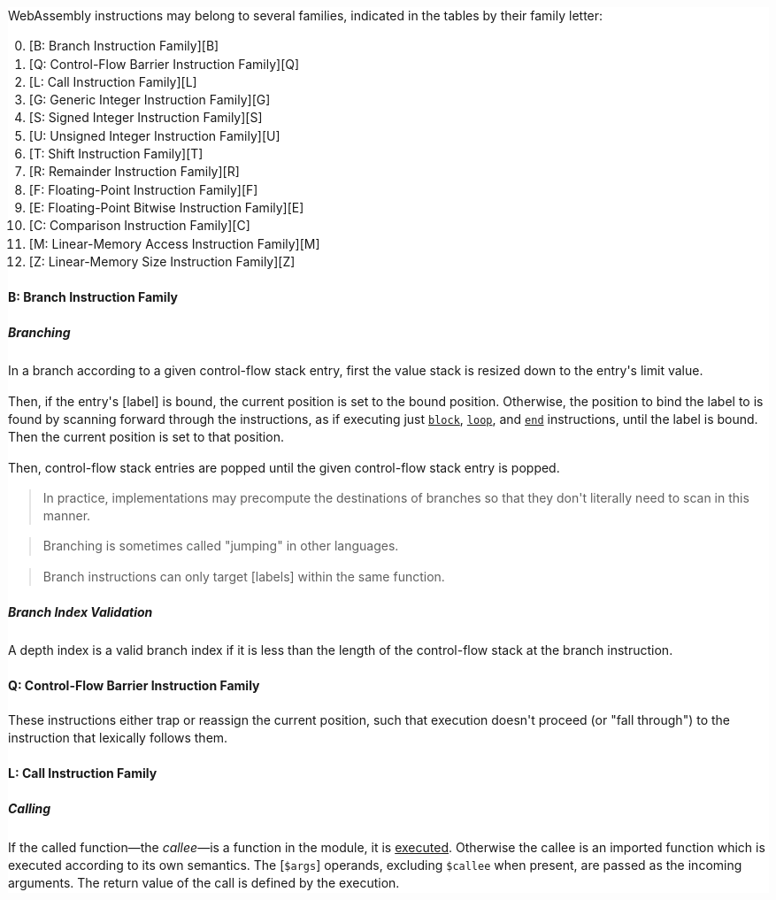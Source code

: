 WebAssembly instructions may belong to several families, indicated in the tables
by their family letter:

0. [B: Branch Instruction Family][B]
0. [Q: Control-Flow Barrier Instruction Family][Q]
0. [L: Call Instruction Family][L]
0. [G: Generic Integer Instruction Family][G]
0. [S: Signed Integer Instruction Family][S]
0. [U: Unsigned Integer Instruction Family][U]
0. [T: Shift Instruction Family][T]
0. [R: Remainder Instruction Family][R]
0. [F: Floating-Point Instruction Family][F]
0. [E: Floating-Point Bitwise Instruction Family][E]
0. [C: Comparison Instruction Family][C]
0. [M: Linear-Memory Access Instruction Family][M]
0. [Z: Linear-Memory Size Instruction Family][Z]

#### B: Branch Instruction Family

##### Branching

In a branch according to a given control-flow stack entry, first the value stack
is resized down to the entry's limit value.

Then, if the entry's [label] is bound, the current position is set to the bound
position. Otherwise, the position to bind the label to is found by scanning
forward through the instructions, as if executing just [`block`](#block),
[`loop`](#loop), and [`end`](#end) instructions, until the label is bound. Then
the current position is set to that position.

Then, control-flow stack entries are popped until the given control-flow stack
entry is popped.

> In practice, implementations may precompute the destinations of branches so
that they don't literally need to scan in this manner.

> Branching is sometimes called "jumping" in other languages.

> Branch instructions can only target [labels] within the same function.

##### Branch Index Validation

A depth index is a valid branch index if it is less than the length of the
control-flow stack at the branch instruction.

#### Q: Control-Flow Barrier Instruction Family

These instructions either trap or reassign the current position, such that
execution doesn't proceed (or "fall through") to the instruction that lexically
follows them.

#### L: Call Instruction Family

##### Calling

If the called function&mdash;the *callee*&mdash;is a function in the module, it
is [executed](#function-execution). Otherwise the callee is an imported function
which is executed according to its own semantics. The [`$args`] operands,
excluding `$callee` when present, are passed as the incoming arguments. The
return value of the call is defined by the execution.


[logo]: https://github.com/WebAssembly/web-assembly-logo/raw/master/dist/logo/web-assembly-logo.png "The WebAssembly Logo"
[ISA]: https://en.wikipedia.org/wiki/Instruction_set
[imports]: #import-section
[exports]: #export-section
[*execution*]: #execution
[*functions*]: https://en.wikipedia.org/wiki/Subroutine
[*instructions*]: #instructions
[*instantiated*]: #instantiation
[load-store architecture]: https://en.wikipedia.org/wiki/Load/store_architecture
["as if"]: https://en.wikipedia.org/wiki/As-if_rule
[constant time]: https://www.bearssl.org/constanttime.html
[*Bytes*]: https://en.wikipedia.org/wiki/Byte
[*Pages*]: https://en.wikipedia.org/wiki/Page_(computer_memory)
["undefined behavior"]: https://en.wikipedia.org/wiki/Undefined_behavior
[LEB128]: https://en.wikipedia.org/wiki/LEB128
[signed LEB128]: https://en.wikipedia.org/wiki/LEB128#Signed_LEB128
[power of 2]: https://en.wikipedia.org/wiki/Power_of_two
[log2]: https://en.wikipedia.org/wiki/Binary_logarithm
[UTF-8 decode without BOM or fail]: https://encoding.spec.whatwg.org/#utf-8-decode-without-bom-or-fail
[NUL]: https://en.wikipedia.org/wiki/Null_character
[NUL-terminated]: https://en.wikipedia.org/wiki/Null-terminated_string
[BOM]: https://en.wikipedia.org/wiki/Byte_order_mark
[unicode normalization]: http://www.unicode.org/reports/tr15/
[actual boolean]: https://en.wikipedia.org/wiki/Boolean_data_type
[Numbers in ECMAScript]: https://tc39.github.io/ecma262/#sec-ecmascript-language-types-number-type
[NaN]: https://en.wikipedia.org/wiki/NaN
[new extensible name section format]: https://github.com/WebAssembly/design/blob/master/BinaryEncoding.md#name-section
[mnemonics]: https://en.wikipedia.org/wiki/Assembly_language#Opcode_mnemonics_and_extended_mnemonics
[IEEE 754-2008]: https://en.wikipedia.org/wiki/IEEE_floating_point
["subnormal numbers"]: https://en.wikipedia.org/wiki/Subnormal_number
[TypedArrays in ECMAScript]: https://tc39.github.io/ecma262/#sec-typedarray-objects
[opcodes]: https://en.wikipedia.org/wiki/Opcode
[precedence]: https://en.wikipedia.org/wiki/Order_of_operations
["jump table"]: https://en.wikipedia.org/w/index.php?title=Jump_table
["tee" command]: https://en.wikipedia.org/wiki/Tee_(command)
["modulo" operation]: https://en.wikipedia.org/wiki/Modulo_operation
[common pitfalls]: https://en.wikipedia.org/wiki/Modulo_operation#Common_pitfalls
[bitwise and]: https://en.wikipedia.org/wiki/Bitwise_operation#AND
[bitwise inclusive-or]: https://en.wikipedia.org/wiki/Bitwise_operation#OR
[bitwise exclusive-or]: https://en.wikipedia.org/wiki/Bitwise_operation#XOR
[bitwise negate]: https://en.wikipedia.org/wiki/Bitwise_operation#NOT
["hamming weight"]: https://en.wikipedia.org/wiki/Hamming_weight
["Truncate"]: https://en.wikipedia.org/wiki/Truncation
[rounded to the nearest integer]: https://en.wikipedia.org/wiki/Nearest_integer_function
[ties rounded toward the value with an even least-significant digit]: https://en.wikipedia.org/wiki/Rounding#Round_half_to_even
[`Math.round` in ECMAScript]: https://tc39.github.io/ecma262/#sec-math.round
[`round` in C]: http://en.cppreference.com/w/c/numeric/math/round